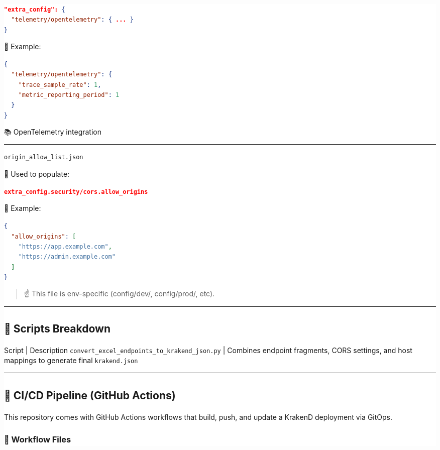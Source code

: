 ```json
"extra_config": {
  "telemetry/opentelemetry": { ... }
}
```

📄 Example:

```json
{
  "telemetry/opentelemetry": {
    "trace_sample_rate": 1,
    "metric_reporting_period": 1
  }
}
```

📚 OpenTelemetry integration

---

`origin_allow_list.json`

📍 Used to populate:

```json
extra_config.security/cors.allow_origins
```

📄 Example:

```json
{
  "allow_origins": [
    "https://app.example.com",
    "https://admin.example.com"
  ]
}
```

> ☝️ This file is env-specific (config/dev/, config/prod/, etc).

---

## 🧰 Scripts Breakdown

Script  |    Description
`convert_excel_endpoints_to_krakend_json.py`    |  Combines endpoint fragments, CORS settings, and host mappings to generate final `krakend.json`

---

## 🚀 CI/CD Pipeline (GitHub Actions)

This repository comes with GitHub Actions workflows that build, push, and update a KrakenD deployment via GitOps.

### 📂 Workflow Files
